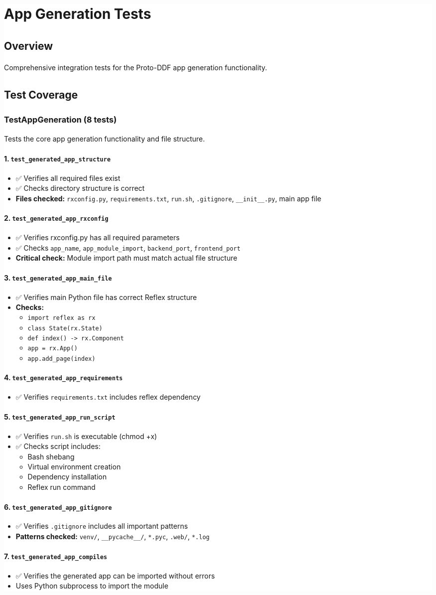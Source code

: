 # App Generation Tests

## Overview

Comprehensive integration tests for the Proto-DDF app generation functionality.

## Test Coverage

### TestAppGeneration (8 tests)

Tests the core app generation functionality and file structure.

#### 1. `test_generated_app_structure`
- ✅ Verifies all required files exist
- ✅ Checks directory structure is correct
- **Files checked:** `rxconfig.py`, `requirements.txt`, `run.sh`, `.gitignore`, `__init__.py`, main app file

#### 2. `test_generated_app_rxconfig`
- ✅ Verifies rxconfig.py has all required parameters
- ✅ Checks `app_name`, `app_module_import`, `backend_port`, `frontend_port`
- **Critical check:** Module import path must match actual file structure

#### 3. `test_generated_app_main_file`
- ✅ Verifies main Python file has correct Reflex structure
- **Checks:**
  - `import reflex as rx`
  - `class State(rx.State)`
  - `def index() -> rx.Component`
  - `app = rx.App()`
  - `app.add_page(index)`

#### 4. `test_generated_app_requirements`
- ✅ Verifies `requirements.txt` includes reflex dependency

#### 5. `test_generated_app_run_script`
- ✅ Verifies `run.sh` is executable (chmod +x)
- ✅ Checks script includes:
  - Bash shebang
  - Virtual environment creation
  - Dependency installation
  - Reflex run command

#### 6. `test_generated_app_gitignore`
- ✅ Verifies `.gitignore` includes all important patterns
- **Patterns checked:** `venv/`, `__pycache__/`, `*.pyc`, `.web/`, `*.log`

#### 7. `test_generated_app_compiles`
- ✅ Verifies the generated app can be imported without errors
- Uses Python subprocess to import the module
